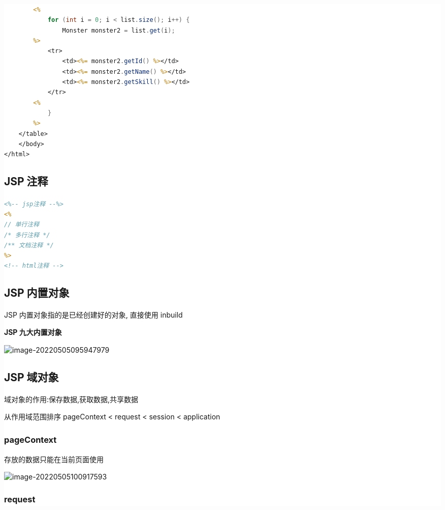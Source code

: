 ```jsp
        <%
            for (int i = 0; i < list.size(); i++) {
                Monster monster2 = list.get(i);
        %>
            <tr>
                <td><%= monster2.getId() %></td>
                <td><%= monster2.getName() %></td>
                <td><%= monster2.getSkill() %></td>
            </tr>
        <%
            }
        %>
    </table>
    </body>
</html>
```

## JSP 注释

```jsp
<%-- jsp注释 --%>
<% 
// 单行注释
/* 多行注释 */ 
/** 文档注释 */ 
%>
<!-- html注释 -->
```

## JSP 内置对象

JSP 内置对象指的是已经创建好的对象, 直接使用 inbuild

**JSP 九大内置对象**

![image-20220505095947979](https://use-typora.oss-cn-hangzhou.aliyuncs.com/image-20220505095947979.png)  

## JSP 域对象

域对象的作用:保存数据,获取数据,共享数据

从作用域范围排序 pageContext < request < session < application

### pageContext

存放的数据只能在当前页面使用

![image-20220505100917593](https://use-typora.oss-cn-hangzhou.aliyuncs.com/image-20220505100917593.png)  

### request
